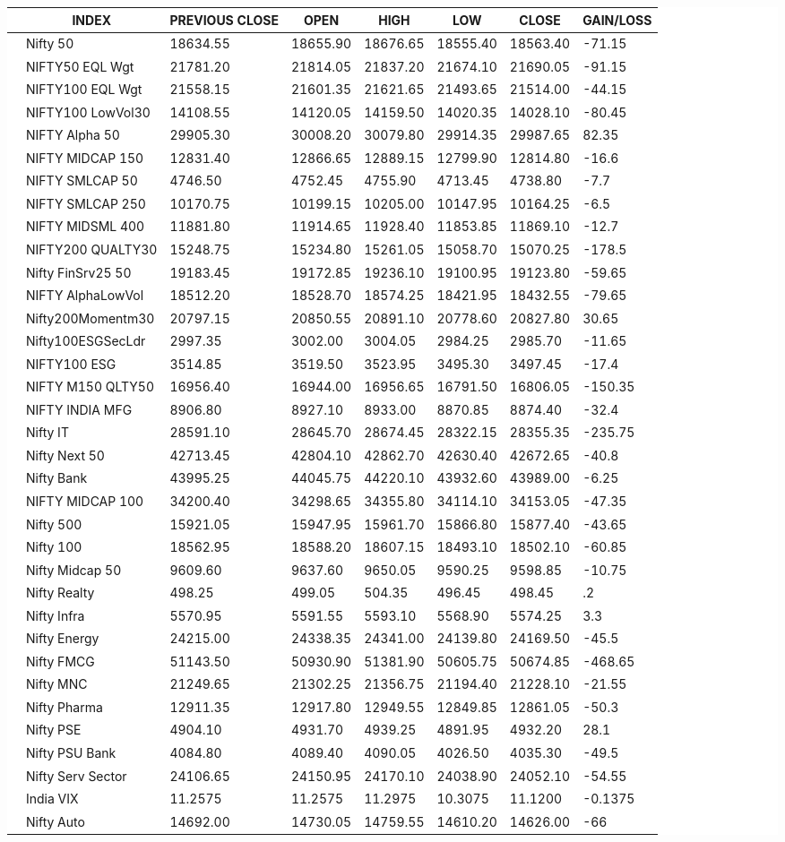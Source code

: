 


|  | INDEX | PREVIOUS CLOSE | OPEN | HIGH | LOW | CLOSE | GAIN/LOSS |
| ----- | ----- | ----- | ----- | ----- | ----- | ----- | ----- |
|  | Nifty 50 | 18634.55 | 18655.90 | 18676.65 | 18555.40 | 18563.40 | -71.15 |
|  | NIFTY50 EQL Wgt | 21781.20 | 21814.05 | 21837.20 | 21674.10 | 21690.05 | -91.15 |
|  | NIFTY100 EQL Wgt | 21558.15 | 21601.35 | 21621.65 | 21493.65 | 21514.00 | -44.15 |
|  | NIFTY100 LowVol30 | 14108.55 | 14120.05 | 14159.50 | 14020.35 | 14028.10 | -80.45 |
|  | NIFTY Alpha 50 | 29905.30 | 30008.20 | 30079.80 | 29914.35 | 29987.65 | 82.35 |
|  | NIFTY MIDCAP 150 | 12831.40 | 12866.65 | 12889.15 | 12799.90 | 12814.80 | -16.6 |
|  | NIFTY SMLCAP 50 | 4746.50 | 4752.45 | 4755.90 | 4713.45 | 4738.80 | -7.7 |
|  | NIFTY SMLCAP 250 | 10170.75 | 10199.15 | 10205.00 | 10147.95 | 10164.25 | -6.5 |
|  | NIFTY MIDSML 400 | 11881.80 | 11914.65 | 11928.40 | 11853.85 | 11869.10 | -12.7 |
|  | NIFTY200 QUALTY30 | 15248.75 | 15234.80 | 15261.05 | 15058.70 | 15070.25 | -178.5 |
|  | Nifty FinSrv25 50 | 19183.45 | 19172.85 | 19236.10 | 19100.95 | 19123.80 | -59.65 |
|  | NIFTY AlphaLowVol | 18512.20 | 18528.70 | 18574.25 | 18421.95 | 18432.55 | -79.65 |
|  | Nifty200Momentm30 | 20797.15 | 20850.55 | 20891.10 | 20778.60 | 20827.80 | 30.65 |
|  | Nifty100ESGSecLdr | 2997.35 | 3002.00 | 3004.05 | 2984.25 | 2985.70 | -11.65 |
|  | NIFTY100 ESG | 3514.85 | 3519.50 | 3523.95 | 3495.30 | 3497.45 | -17.4 |
|  | NIFTY M150 QLTY50 | 16956.40 | 16944.00 | 16956.65 | 16791.50 | 16806.05 | -150.35 |
|  | NIFTY INDIA MFG | 8906.80 | 8927.10 | 8933.00 | 8870.85 | 8874.40 | -32.4 |
|  | Nifty IT | 28591.10 | 28645.70 | 28674.45 | 28322.15 | 28355.35 | -235.75 |
|  | Nifty Next 50 | 42713.45 | 42804.10 | 42862.70 | 42630.40 | 42672.65 | -40.8 |
|  | Nifty Bank | 43995.25 | 44045.75 | 44220.10 | 43932.60 | 43989.00 | -6.25 |
|  | NIFTY MIDCAP 100 | 34200.40 | 34298.65 | 34355.80 | 34114.10 | 34153.05 | -47.35 |
|  | Nifty 500 | 15921.05 | 15947.95 | 15961.70 | 15866.80 | 15877.40 | -43.65 |
|  | Nifty 100 | 18562.95 | 18588.20 | 18607.15 | 18493.10 | 18502.10 | -60.85 |
|  | Nifty Midcap 50 | 9609.60 | 9637.60 | 9650.05 | 9590.25 | 9598.85 | -10.75 |
|  | Nifty Realty | 498.25 | 499.05 | 504.35 | 496.45 | 498.45 | .2 |
|  | Nifty Infra | 5570.95 | 5591.55 | 5593.10 | 5568.90 | 5574.25 | 3.3 |
|  | Nifty Energy | 24215.00 | 24338.35 | 24341.00 | 24139.80 | 24169.50 | -45.5 |
|  | Nifty FMCG | 51143.50 | 50930.90 | 51381.90 | 50605.75 | 50674.85 | -468.65 |
|  | Nifty MNC | 21249.65 | 21302.25 | 21356.75 | 21194.40 | 21228.10 | -21.55 |
|  | Nifty Pharma | 12911.35 | 12917.80 | 12949.55 | 12849.85 | 12861.05 | -50.3 |
|  | Nifty PSE | 4904.10 | 4931.70 | 4939.25 | 4891.95 | 4932.20 | 28.1 |
|  | Nifty PSU Bank | 4084.80 | 4089.40 | 4090.05 | 4026.50 | 4035.30 | -49.5 |
|  | Nifty Serv Sector | 24106.65 | 24150.95 | 24170.10 | 24038.90 | 24052.10 | -54.55 |
|  | India VIX | 11.2575 | 11.2575 | 11.2975 | 10.3075 | 11.1200 | -0.1375 |
|  | Nifty Auto | 14692.00 | 14730.05 | 14759.55 | 14610.20 | 14626.00 | -66 |